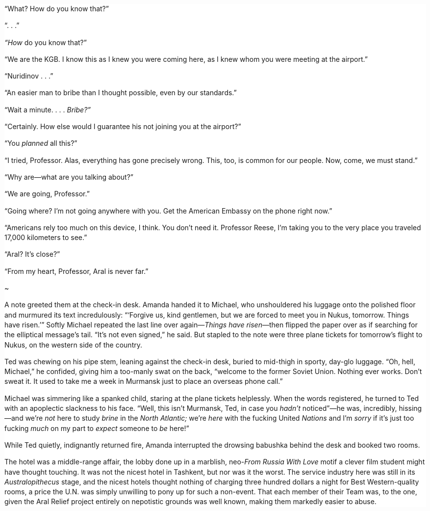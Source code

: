 “What? How do you know that?”

“. . .”

*“How* do you know that?”

“We are the KGB. I know this as I knew you were coming here, as I knew whom you were meeting at the airport.”

“Nuridinov . . .”

“An easier man to bribe than I thought possible, even by our standards.”

“Wait a minute. . . .&nbsp;*Bribe?”*

“Certainly. How else would I guarantee his not joining you at the airport?”

“You *planned* all this?”

“I tried, Professor. Alas, everything has gone precisely wrong. This, too, is common for our people. Now, come, we must stand.”

“Why are—what are you talking about?”

“We are going, Professor.”

“Going where? I’m not going anywhere with you. Get the American Embassy on the phone right now.”

“Americans rely too much on this device, I think. You don’t need it. Professor Reese, I’m taking you to the very place you traveled 17,000 kilometers to see.”

“Aral? It’s close?”

“From my heart, Professor, Aral is never far.”

<p class="text-center">~</p>

A note greeted them at the check-in desk. Amanda handed it to Michael, who unshouldered his luggage onto the polished floor and murmured its text incredulously: “‘Forgive us, kind gentlemen, but we are forced to meet you in Nukus, tomorrow. Things have risen.’” Softly Michael repeated the last line over again—*Things have risen*—then flipped the paper over as if searching for the elliptical message’s tail. “It’s not even signed,” he said. But stapled to the note were three plane tickets for tomorrow’s flight to Nukus, on the western side of the country.

Ted was chewing on his pipe stem, leaning against the check-in desk, buried to mid-thigh in sporty, day-glo luggage. “Oh, hell, Michael,” he confided, giving him a too-manly swat on the back, “welcome to the former Soviet Union. Nothing ever works. Don’t sweat it. It used to take me a week in Murmansk just to place an overseas phone call.”

Michael was simmering like a spanked child, staring at the plane tickets helplessly. When the words registered, he turned to Ted with an apoplectic slackness to his face. “Well, this isn’t Murmansk, Ted, in case you *hadn’t* noticed”—he was, incredibly, hissing—and we’re *not* here to study *brine* in the *North Atlantic;* we’re *here* with the fucking United *Nations* and I’m *sorry* if it’s just too fucking *much* on my part to *expect* someone to *be* here!”

While Ted quietly, indignantly returned fire, Amanda interrupted the drowsing babushka behind the desk and booked two rooms.

The hotel was a middle-range affair, the lobby done up in a marblish, neo-*From* *Russia With Love* motif a clever film student might have thought touching. It was not the nicest hotel in Tashkent, but nor was it the worst. The service industry here was still in its *Australopithecus* stage, and the nicest hotels thought nothing of charging three hundred dollars a night for Best Western-quality rooms, a price the U.N. was simply unwilling to pony up for such a non-event. That each member of their Team was, to the one, given the Aral Relief project entirely on nepotistic grounds was well known, making them markedly easier to abuse.
